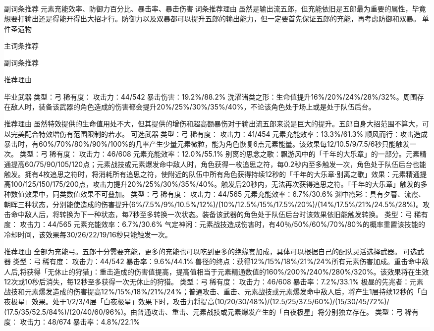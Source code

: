 副词条推荐
元素充能效率、防御力百分比、暴击率、暴击伤害
词条推荐理由
虽然是输出流五郎，但充能依旧是五郎最为重要的属性，毕竟想要打输出还是得能开得出大招才行。防御力以及双暴都可以提升五郎的输出能力，但一定要首先保证五郎的充能，再考虑防御和双暴。
单件圣遗物

主词条推荐

副词条推荐

推荐理由

毕业武器
类型：弓
稀有度：
攻击力：44/542
暴击伤害：19.2%/88.2%
洗濯诸类之形：生命值提升16%/20%/24%/28%/32%。周围存在敌人时，装备该武器的角色造成的伤害都会提升20%/25%/30%/35%/40%，不论该角色处于场上或是处于队伍后台。

推荐理由
虽然特效提供的生命值用处不大，但其提供的增伤和超高额暴伤对于输出流五郎来说是巨大的提升。五郎自身大招范围不算大，可以完美配合特效增伤有范围限制的若水。
可选武器
类型：弓
稀有度：
攻击力：41/454
元素充能效率：13.3%/61.3%
顺风而行：攻击造成暴击时，有60%/70%/80%/90%/100%的几率产生少量元素微粒，能为角色恢复6点元素能量。该效果每12/10.5/9/7.5/6秒只能触发一次。
类型：弓
稀有度：
攻击力：46/608
元素充能效率：12.0%/55.1%
别离的思念之歌：飘游风中的「千年的大乐章」的一部分。元素精通提高60/75/90/105/120点；元素战技或元素爆发命中敌人时，角色获得一枚追思之符，每0.2秒内至多触发一次，角色处于队伍后台也能触发。拥有4枚追思之符时，将消耗所有追思之符，使附近的队伍中所有角色获得持续12秒的「千年的大乐章·别离之歌」效果：元素精通提高100/125/150/175/200点，攻击力提升20%/25%/30%/35%/40%。触发后20秒内，无法再次获得追思之符。「千年的大乐章」触发的多种数值效果中，同类数值效果不可叠加。
类型：弓
稀有度：
攻击力：44/565
元素充能效率：6.7%/30.6%
渊中霞彩：具有夕暮、流霞、朝晖三种状态，分别能使造成的伤害提升(6%/7.5%/9%/10.5%/12%)/‌(10%/12.5%/15%/17.5%/20%)/‌(14%/17.5%/21%/24.5%/28%)。攻击命中敌人后，将转换为下一种状态，每7秒至多转换一次状态。装备该武器的角色处于队伍后台时该效果依旧能触发转换。
类型：弓
稀有度：
攻击力：44/565
元素充能效率：6.7%/30.6%
气定神闲：元素战技造成伤害时，有40％/50%/60%/70%/80%的概率重置该技能的冷却时间，该效果每30/26/22/19/16秒只能触发一次。

推荐理由
全部为充能弓。五郎十分需要充能，更多的充能也可以吃到更多的绝缘套加成，具体可以根据自己的配队灵活选择武器。
可选武器
类型：弓
稀有度：
攻击力：44/542
暴击率：9.6%/44.1%
兽径的终点：获得12%/15%/18%/21%/24%所有元素伤害加成。重击命中敌人后,将获得「无休止的狩猎」：重击造成的伤害值提高，提高值相当于元素精通数值的160%/200%/240%/280%/320%。该效果将在生效12次或10秒后消失，每12秒至多获得一次无休止的狩猎。
类型：弓
稀有度：
攻击力：46/608
暴击率：7.2%/33.1%
极昼的先兆者：元素战技和元素爆发造成的伤害提高12%/15%/18%/21%/24%；普通攻击、重击、元素战技或元素爆发命中敌人后，将产生1层持续12秒的「白夜极星」效果。处于1/2/3/4层「白夜极星」效果下时，攻击力将提高(10/20/30/48%)/‌(12.5/25/37.5/60%)/‌(15/30/45/72%)/‌(17.5/35/52.5/84%)/‌(20/40/60/96%)。由普通攻击、重击、元素战技或元素爆发产生的「白夜极星」将分别独立存在。
类型：弓
稀有度：
攻击力：48/674
暴击率：4.8%/22.1%